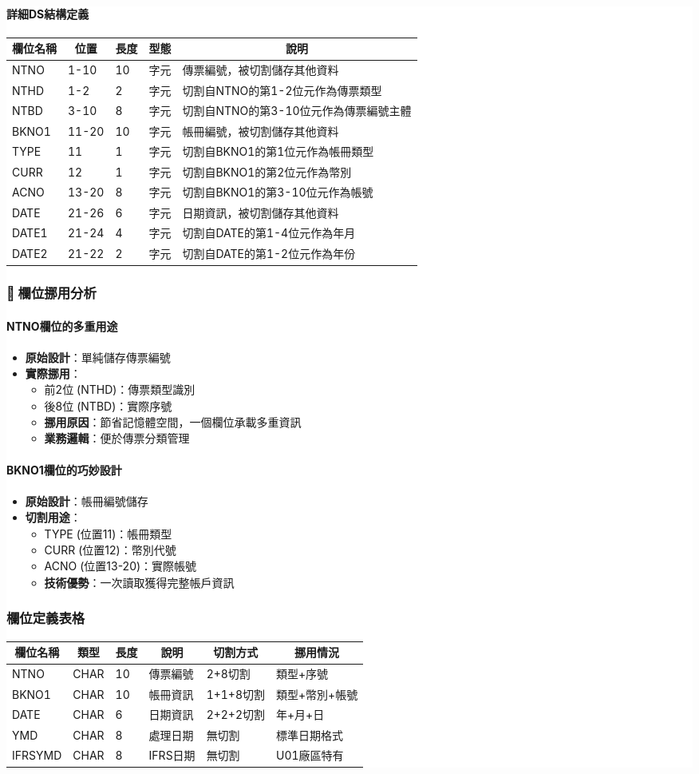 #### 詳細DS結構定義
| 欄位名稱 | 位置 | 長度 | 型態 | 說明 |
|---------|------|------|------|------|
| NTNO | 1-10 | 10 | 字元 | 傳票編號，被切割儲存其他資料 |
| NTHD | 1-2 | 2 | 字元 | 切割自NTNO的第1-2位元作為傳票類型 |
| NTBD | 3-10 | 8 | 字元 | 切割自NTNO的第3-10位元作為傳票編號主體 |
| BKNO1 | 11-20 | 10 | 字元 | 帳冊編號，被切割儲存其他資料 |
| TYPE | 11 | 1 | 字元 | 切割自BKNO1的第1位元作為帳冊類型 |
| CURR | 12 | 1 | 字元 | 切割自BKNO1的第2位元作為幣別 |
| ACNO | 13-20 | 8 | 字元 | 切割自BKNO1的第3-10位元作為帳號 |
| DATE | 21-26 | 6 | 字元 | 日期資訊，被切割儲存其他資料 |
| DATE1 | 21-24 | 4 | 字元 | 切割自DATE的第1-4位元作為年月 |
| DATE2 | 21-22 | 2 | 字元 | 切割自DATE的第1-2位元作為年份 |

### 🎯 欄位挪用分析

#### NTNO欄位的多重用途
- **原始設計**：單純儲存傳票編號
- **實際挪用**：
  - 前2位 (NTHD)：傳票類型識別
  - 後8位 (NTBD)：實際序號
  - **挪用原因**：節省記憶體空間，一個欄位承載多重資訊
  - **業務邏輯**：便於傳票分類管理

#### BKNO1欄位的巧妙設計
- **原始設計**：帳冊編號儲存
- **切割用途**：
  - TYPE (位置11)：帳冊類型
  - CURR (位置12)：幣別代號
  - ACNO (位置13-20)：實際帳號
  - **技術優勢**：一次讀取獲得完整帳戶資訊

### 欄位定義表格
| 欄位名稱 | 類型 | 長度 | 說明 | 切割方式 | 挪用情況 |
|----------|------|------|------|----------|----------|
| NTNO | CHAR | 10 | 傳票編號 | 2+8切割 | 類型+序號 |
| BKNO1 | CHAR | 10 | 帳冊資訊 | 1+1+8切割 | 類型+幣別+帳號 |
| DATE | CHAR | 6 | 日期資訊 | 2+2+2切割 | 年+月+日 |
| YMD | CHAR | 8 | 處理日期 | 無切割 | 標準日期格式 |
| IFRSYMD | CHAR | 8 | IFRS日期 | 無切割 | U01廠區特有 |
